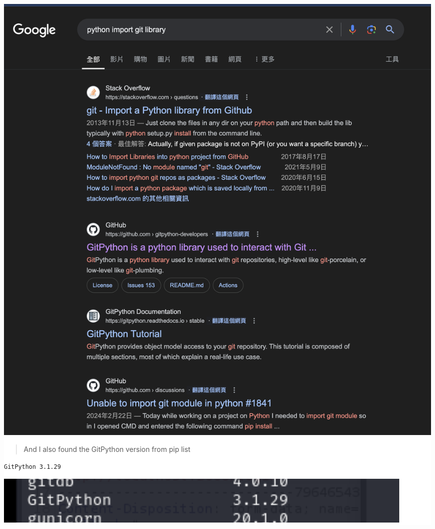 ![](./IMG/50.png)

> And I also found the GitPython version from pip list 

```
GitPython 3.1.29
```


![](./IMG/51.png)
